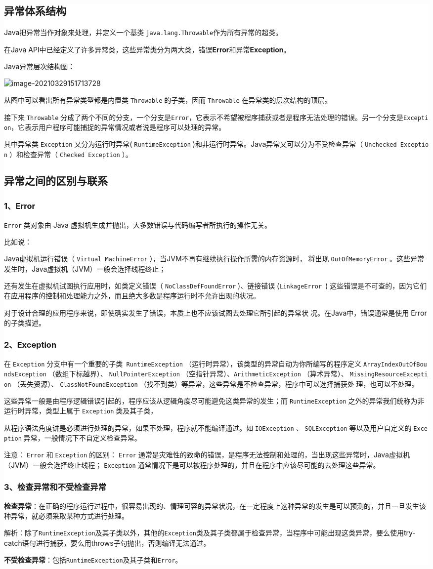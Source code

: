 ## 异常体系结构

Java把异常当作对象来处理，并定义一个基类 `java.lang.Throwable`作为所有异常的超类。

在Java API中已经定义了许多异常类，这些异常类分为两大类，错误**Error**和异常**Exception**。

Java异常层次结构图：

![image-20210329151713728](https://gcore.jsdelivr.net/gh/oddfar/static/img/JavaSE-异常机制.assets/image-20210329151713728.png)

从图中可以看出所有异常类型都是内置类 `Throwable` 的子类，因而 `Throwable` 在异常类的层次结构的顶层。

接下来 `Throwable` 分成了两个不同的分支，一个分支是`Error`，它表示不希望被程序捕获或者是程序无法处理的错误。另一个分支是`Exception`，它表示用户程序可能捕捉的异常情况或者说是程序可以处理的异常。

其中异常类 `Exception` 又分为运行时异常( `RuntimeException` )和非运行时异常。Java异常又可以分为不受检查异常（ `Unchecked Exception` ）和检查异常（ `Checked Exception` ）。

## 异常之间的区别与联系

### 1、Error

`Error` 类对象由 Java 虚拟机生成并抛出，大多数错误与代码编写者所执行的操作无关。

比如说：

Java虚拟机运行错误（ `Virtual MachineError` ），当JVM不再有继续执行操作所需的内存资源时， 将出现 `OutOfMemoryError` 。这些异常发生时，Java虚拟机（JVM）一般会选择线程终止；

还有发生在虚拟机试图执行应用时，如类定义错误（ `NoClassDefFoundError` )、链接错误 (`LinkageError `) 
这些错误是不可查的，因为它们在应用程序的控制和处理能力之外，而且绝大多数是程序运行时不允许出现的状况。

对于设计合理的应用程序来说，即使确实发生了错误，本质上也不应该试图去处理它所引起的异常状 况。在Java中，错误通常是使用 Error 的子类描述。

### 2、Exception

在 `Exception` 分支中有一个重要的子类` RuntimeException` （运行时异常），该类型的异常自动为你所编写的程序定义 `ArrayIndexOutOfBoundsException` （数组下标越界）、 `NullPointerException` （空指针异常）、`ArithmeticException` （算术异常）、 `MissingResourceException` （丢失资源）、 `ClassNotFoundException` （找不到类）等异常，这些异常是不检查异常，程序中可以选择捕获处 理，也可以不处理。

这些异常一般是由程序逻辑错误引起的，程序应该从逻辑角度尽可能避免这类异常的发生；而 `RuntimeException` 之外的异常我们统称为非运行时异常，类型上属于 `Exception` 类及其子类，

从程序语法角度讲是必须进行处理的异常，如果不处理，程序就不能编译通过。如 `IOException` 、 `SQLException` 等以及用户自定义的 `Exception` 异常，一般情况下不自定义检查异常。

注意： `Error` 和 `Exception` 的区别： `Error` 通常是灾难性的致命的错误，是程序无法控制和处理的，当出现这些异常时，Java虚拟机（JVM）一般会选择终止线程； `Exception` 通常情况下是可以被程序处理的，并且在程序中应该尽可能的去处理这些异常。

### 3、检查异常和不受检查异常

**检查异常**：在正确的程序运行过程中，很容易出现的、情理可容的异常状况，在一定程度上这种异常的发生是可以预测的，并且一旦发生该种异常，就必须采取某种方式进行处理。

解析：除了`RuntimeException`及其子类以外，其他的`Exception`类及其子类都属于检查异常，当程序中可能出现这类异常，要么使用try-catch语句进行捕获，要么用throws子句抛出，否则编译无法通过。

**不受检查异常**：包括`RuntimeException`及其子类和`Error`。
